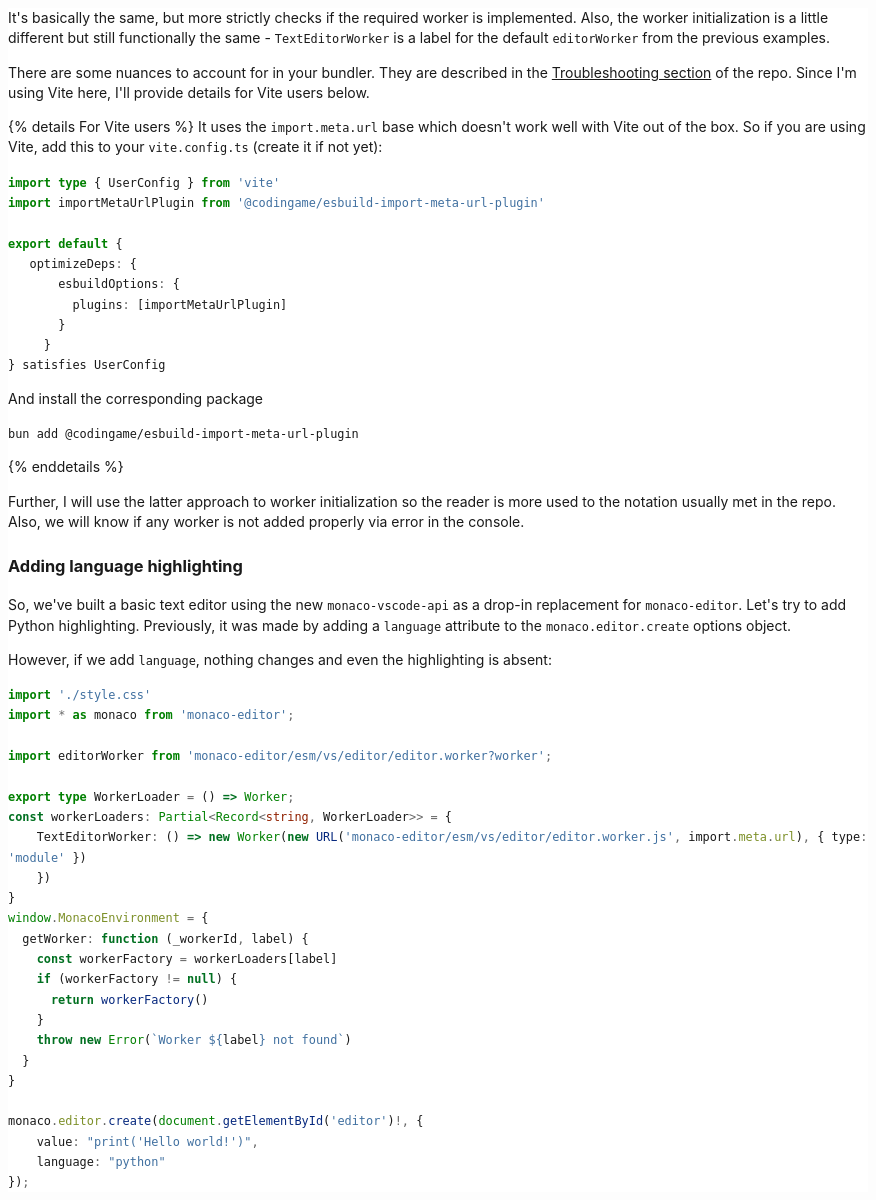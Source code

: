 It's basically the same, but more strictly checks if the required worker is implemented. Also, the worker initialization is a little different but still functionally the same - `TextEditorWorker` is a label for the default `editorWorker` from the previous examples.

There are some nuances to account for in your bundler. They are described in the [Troubleshooting section](https://github.com/CodinGame/monaco-vscode-api?tab=readme-ov-file#troubleshooting) of the repo. Since I'm using Vite here, I'll provide details for Vite users below.

{% details For Vite users %}
It uses the `import.meta.url` base which doesn't work well with Vite out of the box. So if you are using Vite, add this to your `vite.config.ts` (create it if not yet):
 ```typescript
 import type { UserConfig } from 'vite'
 import importMetaUrlPlugin from '@codingame/esbuild-import-meta-url-plugin'
 
 export default {
    optimizeDeps: {
        esbuildOptions: {
          plugins: [importMetaUrlPlugin]
        }
      }
} satisfies UserConfig
```
And install the corresponding package
```shell
bun add @codingame/esbuild-import-meta-url-plugin
```
{% enddetails %}

Further, I will use the latter approach to worker initialization so the reader is more used to the notation usually met in the repo. Also, we will know if any worker is not added properly via error in the console.
<a name="adding-language"></a>
### Adding language highlighting
So, we've built a basic text editor using the new `monaco-vscode-api` as a drop-in replacement for `monaco-editor`. Let's try to add Python highlighting. Previously, it was made by adding a `language` attribute to the `monaco.editor.create` options object.

However, if we add `language`,  nothing changes and even the highlighting is absent:

```typescript
import './style.css'
import * as monaco from 'monaco-editor';

import editorWorker from 'monaco-editor/esm/vs/editor/editor.worker?worker';

export type WorkerLoader = () => Worker;
const workerLoaders: Partial<Record<string, WorkerLoader>> = {
	TextEditorWorker: () => new Worker(new URL('monaco-editor/esm/vs/editor/editor.worker.js', import.meta.url), { type: 'module' })
	})
}
window.MonacoEnvironment = {
  getWorker: function (_workerId, label) {
	const workerFactory = workerLoaders[label]
    if (workerFactory != null) {
      return workerFactory()
    }
	throw new Error(`Worker ${label} not found`)
  }
}

monaco.editor.create(document.getElementById('editor')!, {
	value: "print('Hello world!')",
	language: "python"
});
```